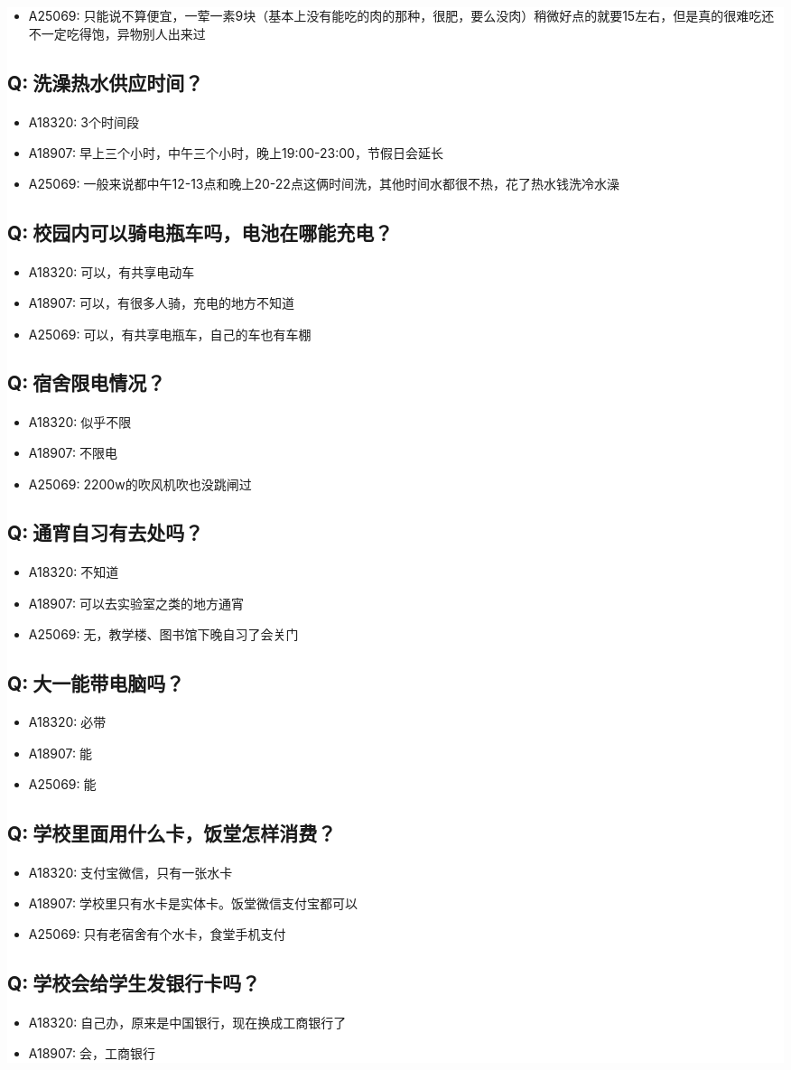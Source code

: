 - A25069: 只能说不算便宜，一荤一素9块（基本上没有能吃的肉的那种，很肥，要么没肉）稍微好点的就要15左右，但是真的很难吃还不一定吃得饱，异物别人出来过

## Q: 洗澡热水供应时间？

- A18320: 3个时间段

- A18907: 早上三个小时，中午三个小时，晚上19:00-23:00，节假日会延长

- A25069: 一般来说都中午12-13点和晚上20-22点这俩时间洗，其他时间水都很不热，花了热水钱洗冷水澡

## Q: 校园内可以骑电瓶车吗，电池在哪能充电？

- A18320: 可以，有共享电动车

- A18907: 可以，有很多人骑，充电的地方不知道

- A25069: 可以，有共享电瓶车，自己的车也有车棚

## Q: 宿舍限电情况？

- A18320: 似乎不限

- A18907: 不限电

- A25069: 2200w的吹风机吹也没跳闸过

## Q: 通宵自习有去处吗？

- A18320: 不知道

- A18907: 可以去实验室之类的地方通宵

- A25069: 无，教学楼、图书馆下晚自习了会关门

## Q: 大一能带电脑吗？

- A18320: 必带

- A18907: 能

- A25069: 能

## Q: 学校里面用什么卡，饭堂怎样消费？

- A18320: 支付宝微信，只有一张水卡

- A18907: 学校里只有水卡是实体卡。饭堂微信支付宝都可以

- A25069: 只有老宿舍有个水卡，食堂手机支付

## Q: 学校会给学生发银行卡吗？

- A18320: 自己办，原来是中国银行，现在换成工商银行了

- A18907: 会，工商银行
